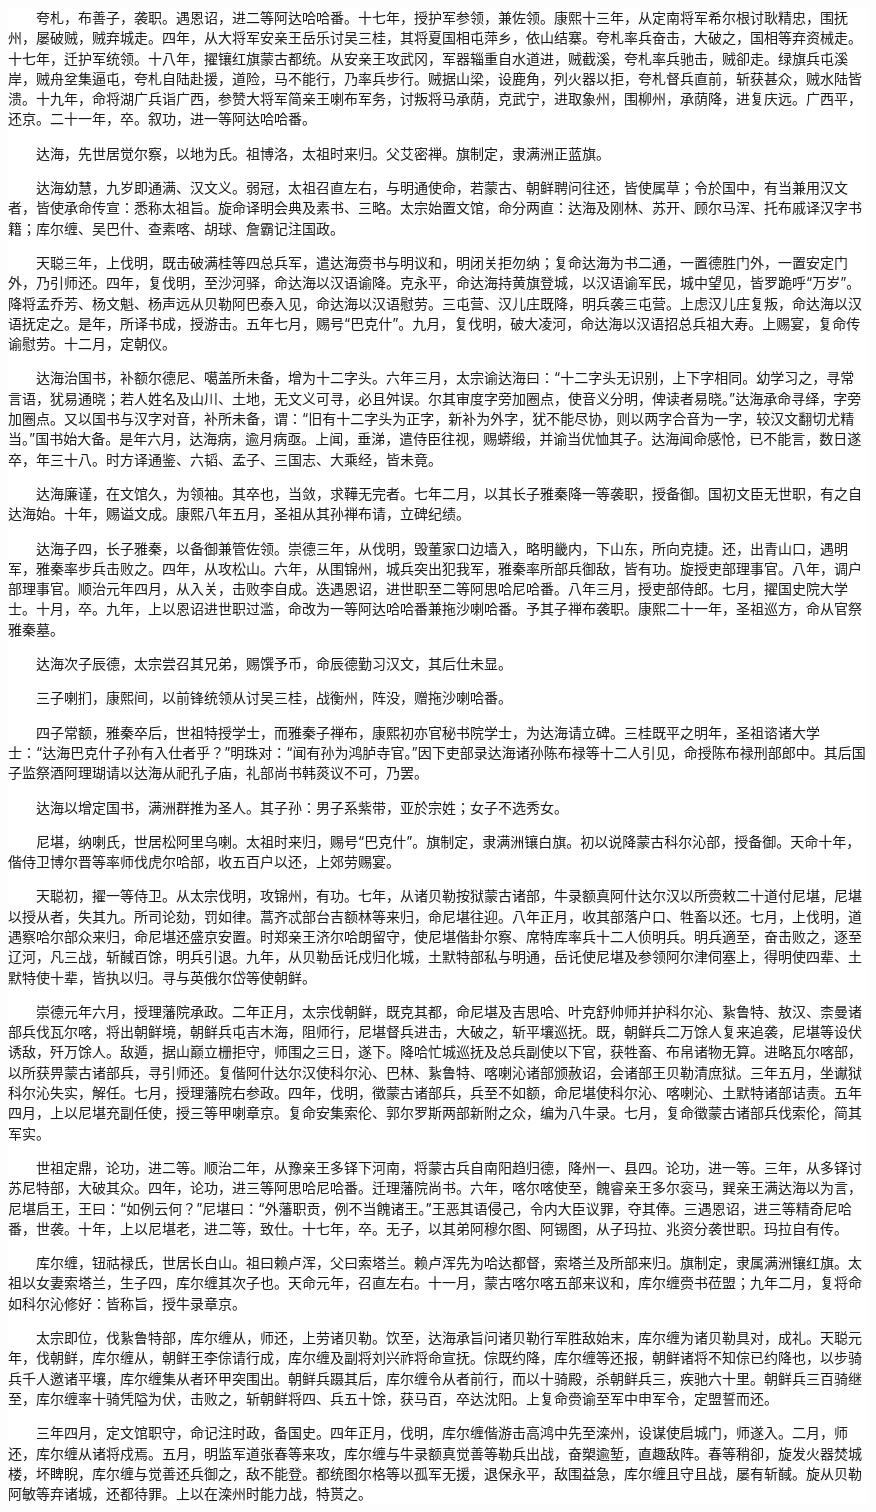 　　夸札，布善子，袭职。遇恩诏，进二等阿达哈哈番。十七年，授护军参领，兼佐领。康熙十三年，从定南将军希尔根讨耿精忠，围抚州，屡破贼，贼弃城走。四年，从大将军安亲王岳乐讨吴三桂，其将夏国相屯萍乡，依山结寨。夸札率兵奋击，大破之，国相等弃资械走。十七年，迁护军统领。十八年，擢镶红旗蒙古都统。从安亲王攻武冈，军器辎重自水道进，贼截溪，夸札率兵驰击，贼卻走。绿旗兵屯溪岸，贼舟坌集逼屯，夸札自陆赴援，道险，马不能行，乃率兵步行。贼据山梁，设鹿角，列火器以拒，夸札督兵直前，斩获甚众，贼水陆皆溃。十九年，命将湖广兵诣广西，参赞大将军简亲王喇布军务，讨叛将马承荫，克武宁，进取象州，围柳州，承荫降，进复庆远。广西平，还京。二十一年，卒。叙功，进一等阿达哈哈番。

　　达海，先世居觉尔察，以地为氏。祖博洛，太祖时来归。父艾密禅。旗制定，隶满洲正蓝旗。

　　达海幼慧，九岁即通满、汉文义。弱冠，太祖召直左右，与明通使命，若蒙古、朝鲜聘问往还，皆使属草；令於国中，有当兼用汉文者，皆使承命传宣：悉称太祖旨。旋命译明会典及素书、三略。太宗始置文馆，命分两直：达海及刚林、苏开、顾尔马浑、托布戚译汉字书籍；库尔缠、吴巴什、查素喀、胡球、詹霸记注国政。

　　天聪三年，上伐明，既击破满桂等四总兵军，遣达海赍书与明议和，明闭关拒勿纳；复命达海为书二通，一置德胜门外，一置安定门外，乃引师还。四年，复伐明，至沙河驿，命达海以汉语谕降。克永平，命达海持黄旗登城，以汉语谕军民，城中望见，皆罗跪呼“万岁”。降将孟乔芳、杨文魁、杨声远从贝勒阿巴泰入见，命达海以汉语慰劳。三屯营、汉儿庄既降，明兵袭三屯营。上虑汉儿庄复叛，命达海以汉语抚定之。是年，所译书成，授游击。五年七月，赐号“巴克什”。九月，复伐明，破大凌河，命达海以汉语招总兵祖大寿。上赐宴，复命传谕慰劳。十二月，定朝仪。

　　达海治国书，补额尔德尼、噶盖所未备，增为十二字头。六年三月，太宗谕达海曰：“十二字头无识别，上下字相同。幼学习之，寻常言语，犹易通晓；若人姓名及山川、土地，无文义可寻，必且舛误。尔其审度字旁加圈点，使音义分明，俾读者易晓。”达海承命寻绎，字旁加圈点。又以国书与汉字对音，补所未备，谓：“旧有十二字头为正字，新补为外字，犹不能尽协，则以两字合音为一字，较汉文翻切尤精当。”国书始大备。是年六月，达海病，逾月病亟。上闻，垂涕，遣侍臣往视，赐蟒缎，并谕当优恤其子。达海闻命感怆，已不能言，数日遂卒，年三十八。时方译通鉴、六韬、孟子、三国志、大乘经，皆未竟。

　　达海廉谨，在文馆久，为领袖。其卒也，当敛，求鞾无完者。七年二月，以其长子雅秦降一等袭职，授备御。国初文臣无世职，有之自达海始。十年，赐谥文成。康熙八年五月，圣祖从其孙禅布请，立碑纪绩。

　　达海子四，长子雅秦，以备御兼管佐领。崇德三年，从伐明，毁董家口边墙入，略明畿内，下山东，所向克捷。还，出青山口，遇明军，雅秦率步兵击败之。四年，从攻松山。六年，从围锦州，城兵突出犯我军，雅秦率所部兵御敌，皆有功。旋授吏部理事官。八年，调户部理事官。顺治元年四月，从入关，击败李自成。迭遇恩诏，进世职至二等阿思哈尼哈番。八年三月，授吏部侍郎。七月，擢国史院大学士。十月，卒。九年，上以恩诏进世职过滥，命改为一等阿达哈哈番兼拖沙喇哈番。予其子禅布袭职。康熙二十一年，圣祖巡方，命从官祭雅秦墓。

　　达海次子辰德，太宗尝召其兄弟，赐馔予币，命辰德勤习汉文，其后仕未显。

　　三子喇扪，康熙间，以前锋统领从讨吴三桂，战衡州，阵没，赠拖沙喇哈番。

　　四子常额，雅秦卒后，世祖特授学士，而雅秦子禅布，康熙初亦官秘书院学士，为达海请立碑。三桂既平之明年，圣祖谘诸大学士：“达海巴克什子孙有入仕者乎？”明珠对：“闻有孙为鸿胪寺官。”因下吏部录达海诸孙陈布禄等十二人引见，命授陈布禄刑部郎中。其后国子监祭酒阿理瑚请以达海从祀孔子庙，礼部尚书韩菼议不可，乃罢。

　　达海以增定国书，满洲群推为圣人。其子孙：男子系紫带，亚於宗姓；女子不选秀女。

　　尼堪，纳喇氏，世居松阿里乌喇。太祖时来归，赐号“巴克什”。旗制定，隶满洲镶白旗。初以说降蒙古科尔沁部，授备御。天命十年，偕侍卫博尔晋等率师伐虎尔哈部，收五百户以还，上郊劳赐宴。

　　天聪初，擢一等侍卫。从太宗伐明，攻锦州，有功。七年，从诸贝勒按狱蒙古诸部，牛录额真阿什达尔汉以所赍敕二十道付尼堪，尼堪以授从者，失其九。所司论劾，罚如律。蒿齐忒部台吉额林等来归，命尼堪往迎。八年正月，收其部落户口、牲畜以还。七月，上伐明，道遇察哈尔部众来归，命尼堪还盛京安置。时郑亲王济尔哈朗留守，使尼堪偕卦尔察、席特库率兵十二人侦明兵。明兵適至，奋击败之，逐至辽河，凡三战，斩馘百馀，明兵引退。九年，从贝勒岳讬戍归化城，土默特部私与明通，岳讬使尼堪及参领阿尔津伺塞上，得明使四辈、土默特使十辈，皆执以归。寻与英俄尔岱等使朝鲜。

　　崇德元年六月，授理藩院承政。二年正月，太宗伐朝鲜，既克其都，命尼堪及吉思哈、叶克舒帅师并护科尔沁、紥鲁特、敖汉、柰曼诸部兵伐瓦尔喀，将出朝鲜境，朝鲜兵屯吉木海，阻师行，尼堪督兵进击，大破之，斩平壤巡抚。既，朝鲜兵二万馀人复来追袭，尼堪等设伏诱敌，歼万馀人。敌遁，据山巅立栅拒守，师围之三日，遂下。降哈忙城巡抚及总兵副使以下官，获牲畜、布帛诸物无算。进略瓦尔喀部，以所获畀蒙古诸部兵，寻引师还。复偕阿什达尔汉使科尔沁、巴林、紥鲁特、喀喇沁诸部颁赦诏，会诸部王贝勒清庶狱。三年五月，坐谳狱科尔沁失实，解任。七月，授理藩院右参政。四年，伐明，徵蒙古诸部兵，兵至不如额，命尼堪使科尔沁、喀喇沁、土默特诸部诘责。五年四月，上以尼堪充副任使，授三等甲喇章京。复命安集索伦、郭尔罗斯两部新附之众，编为八牛录。七月，复命徵蒙古诸部兵伐索伦，简其军实。

　　世祖定鼎，论功，进二等。顺治二年，从豫亲王多铎下河南，将蒙古兵自南阳趋归德，降州一、县四。论功，进一等。三年，从多铎讨苏尼特部，大破其众。四年，论功，进三等阿思哈尼哈番。迁理藩院尚书。六年，喀尔喀使至，餽睿亲王多尔衮马，巽亲王满达海以为言，尼堪启王，王曰：“如例云何？”尼堪曰：“外藩职贡，例不当餽诸王。”王恶其语侵己，令内大臣议罪，夺其俸。三遇恩诏，进三等精奇尼哈番，世袭。十年，上以尼堪老，进二等，致仕。十七年，卒。无子，以其弟阿穆尔图、阿锡图，从子玛拉、兆资分袭世职。玛拉自有传。

　　库尔缠，钮祜禄氏，世居长白山。祖曰赖卢浑，父曰索塔兰。赖卢浑先为哈达都督，索塔兰及所部来归。旗制定，隶属满洲镶红旗。太祖以女妻索塔兰，生子四，库尔缠其次子也。天命元年，召直左右。十一月，蒙古喀尔喀五部来议和，库尔缠赍书莅盟；九年二月，复将命如科尔沁修好：皆称旨，授牛录章京。

　　太宗即位，伐紥鲁特部，库尔缠从，师还，上劳诸贝勒。饮至，达海承旨问诸贝勒行军胜敌始末，库尔缠为诸贝勒具对，成礼。天聪元年，伐朝鲜，库尔缠从，朝鲜王李倧请行成，库尔缠及副将刘兴祚将命宣抚。倧既约降，库尔缠等还报，朝鲜诸将不知倧已约降也，以步骑兵千人邀诸平壤，库尔缠集从者环甲突围出。朝鲜兵蹑其后，库尔缠令从者前行，而以十骑殿，杀朝鲜兵三，疾驰六十里。朝鲜兵三百骑继至，库尔缠率十骑凭隘为伏，击败之，斩朝鲜将四、兵五十馀，获马百，卒达沈阳。上复命赍谕至军中申军令，定盟誓而还。

　　三年四月，定文馆职守，命记注时政，备国史。四年正月，伐明，库尔缠偕游击高鸿中先至滦州，设谋使启城门，师遂入。二月，师还，库尔缠从诸将戍焉。五月，明监军道张春等来攻，库尔缠与牛录额真觉善等勒兵出战，奋槊逾堑，直趣敌阵。春等稍卻，旋发火器焚城楼，坏睥睨，库尔缠与觉善还兵御之，敌不能登。都统图尔格等以孤军无援，退保永平，敌围益急，库尔缠且守且战，屡有斩馘。旋从贝勒阿敏等弃诸城，还都待罪。上以在滦州时能力战，特贳之。
